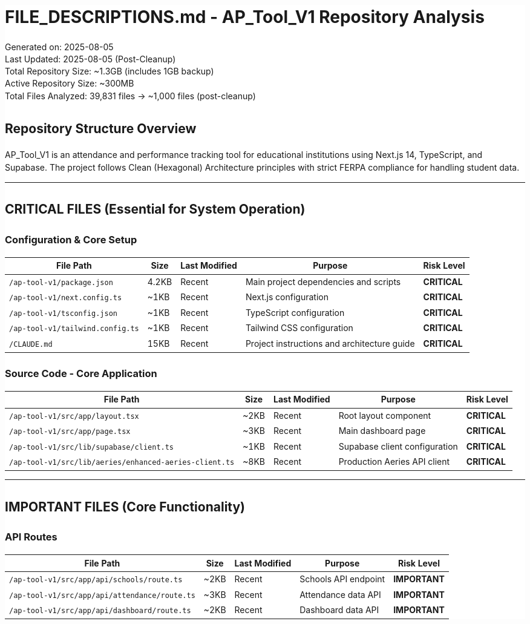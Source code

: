 # FILE_DESCRIPTIONS.md - AP_Tool_V1 Repository Analysis

Generated on: 2025-08-05  
Last Updated: 2025-08-05 (Post-Cleanup)  
Total Repository Size: ~1.3GB (includes 1GB backup)  
Active Repository Size: ~300MB  
Total Files Analyzed: 39,831 files → ~1,000 files (post-cleanup)  

## Repository Structure Overview

AP_Tool_V1 is an attendance and performance tracking tool for educational institutions using Next.js 14, TypeScript, and Supabase. The project follows Clean (Hexagonal) Architecture principles with strict FERPA compliance for handling student data.

---

## CRITICAL FILES (Essential for System Operation)

### Configuration & Core Setup
| File Path | Size | Last Modified | Purpose | Risk Level |
|-----------|------|---------------|---------|------------|
| `/ap-tool-v1/package.json` | 4.2KB | Recent | Main project dependencies and scripts | **CRITICAL** |
| `/ap-tool-v1/next.config.ts` | ~1KB | Recent | Next.js configuration | **CRITICAL** |
| `/ap-tool-v1/tsconfig.json` | ~1KB | Recent | TypeScript configuration | **CRITICAL** |
| `/ap-tool-v1/tailwind.config.ts` | ~1KB | Recent | Tailwind CSS configuration | **CRITICAL** |
| `/CLAUDE.md` | 15KB | Recent | Project instructions and architecture guide | **CRITICAL** |

### Source Code - Core Application
| File Path | Size | Last Modified | Purpose | Risk Level |
|-----------|------|---------------|---------|------------|
| `/ap-tool-v1/src/app/layout.tsx` | ~2KB | Recent | Root layout component | **CRITICAL** |
| `/ap-tool-v1/src/app/page.tsx` | ~3KB | Recent | Main dashboard page | **CRITICAL** |
| `/ap-tool-v1/src/lib/supabase/client.ts` | ~1KB | Recent | Supabase client configuration | **CRITICAL** |
| `/ap-tool-v1/src/lib/aeries/enhanced-aeries-client.ts` | ~8KB | Recent | Production Aeries API client | **CRITICAL** |

---

## IMPORTANT FILES (Core Functionality)

### API Routes
| File Path | Size | Last Modified | Purpose | Risk Level |
|-----------|------|---------------|---------|------------|
| `/ap-tool-v1/src/app/api/schools/route.ts` | ~2KB | Recent | Schools API endpoint | **IMPORTANT** |
| `/ap-tool-v1/src/app/api/attendance/route.ts` | ~3KB | Recent | Attendance data API | **IMPORTANT** |
| `/ap-tool-v1/src/app/api/dashboard/route.ts` | ~2KB | Recent | Dashboard data API | **IMPORTANT** |
